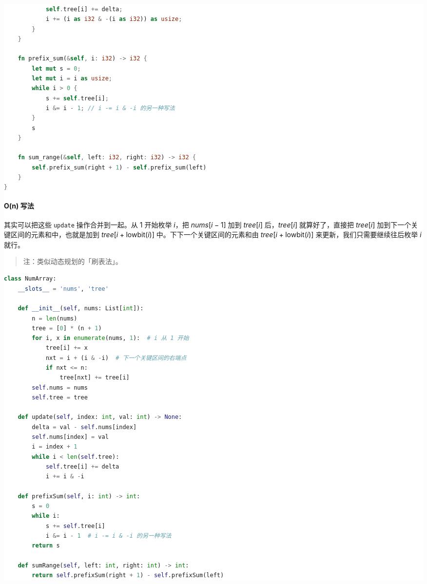 ```Rust
            self.tree[i] += delta;
            i += (i as i32 & -(i as i32)) as usize;
        }
    }

    fn prefix_sum(&self, i: i32) -> i32 {
        let mut s = 0;
        let mut i = i as usize;
        while i > 0 {
            s += self.tree[i];
            i &= i - 1; // i -= i & -i 的另一种写法
        }
        s
    }

    fn sum_range(&self, left: i32, right: i32) -> i32 {
        self.prefix_sum(right + 1) - self.prefix_sum(left)
    }
}
```

#### O(n) 写法

其实可以把这些 `update` 操作合并到一起。从 $1$ 开始枚举 $i$，把 $\textit{nums}[i-1]$ 加到 $\textit{tree}[i]$ 后，$\textit{tree}[i]$ 就算好了，直接把 $\textit{tree}[i]$ 加到下一个关键区间的元素和中，也就是加到 $\textit{tree}[i+\text{lowbit}(i)]$ 中。下下一个关键区间的元素和由 $\textit{tree}[i+\text{lowbit}(i)]$ 来更新，我们只需要继续往后枚举 $i$ 就行。

> 注：类似动态规划的「刷表法」。

```Python
class NumArray:
    __slots__ = 'nums', 'tree'

    def __init__(self, nums: List[int]):
        n = len(nums)
        tree = [0] * (n + 1)
        for i, x in enumerate(nums, 1):  # i 从 1 开始
            tree[i] += x
            nxt = i + (i & -i)  # 下一个关键区间的右端点
            if nxt <= n:
                tree[nxt] += tree[i]
        self.nums = nums
        self.tree = tree

    def update(self, index: int, val: int) -> None:
        delta = val - self.nums[index]
        self.nums[index] = val
        i = index + 1
        while i < len(self.tree):
            self.tree[i] += delta
            i += i & -i

    def prefixSum(self, i: int) -> int:
        s = 0
        while i:
            s += self.tree[i]
            i &= i - 1  # i -= i & -i 的另一种写法
        return s

    def sumRange(self, left: int, right: int) -> int:
        return self.prefixSum(right + 1) - self.prefixSum(left)
```
